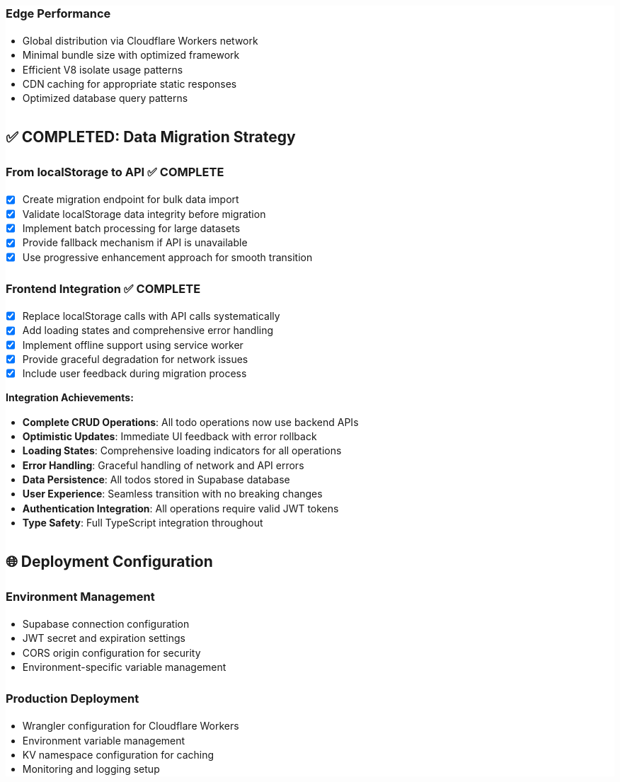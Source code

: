 ### **Edge Performance**
- Global distribution via Cloudflare Workers network
- Minimal bundle size with optimized framework
- Efficient V8 isolate usage patterns
- CDN caching for appropriate static responses
- Optimized database query patterns

## ✅ COMPLETED: Data Migration Strategy

### **From localStorage to API** ✅ COMPLETE
- [x] Create migration endpoint for bulk data import
- [x] Validate localStorage data integrity before migration
- [x] Implement batch processing for large datasets
- [x] Provide fallback mechanism if API is unavailable
- [x] Use progressive enhancement approach for smooth transition

### **Frontend Integration** ✅ COMPLETE
- [x] Replace localStorage calls with API calls systematically
- [x] Add loading states and comprehensive error handling
- [x] Implement offline support using service worker
- [x] Provide graceful degradation for network issues
- [x] Include user feedback during migration process

**Integration Achievements:**
- **Complete CRUD Operations**: All todo operations now use backend APIs
- **Optimistic Updates**: Immediate UI feedback with error rollback
- **Loading States**: Comprehensive loading indicators for all operations
- **Error Handling**: Graceful handling of network and API errors
- **Data Persistence**: All todos stored in Supabase database
- **User Experience**: Seamless transition with no breaking changes
- **Authentication Integration**: All operations require valid JWT tokens
- **Type Safety**: Full TypeScript integration throughout

## 🌐 Deployment Configuration

### **Environment Management**
- Supabase connection configuration
- JWT secret and expiration settings
- CORS origin configuration for security
- Environment-specific variable management

### **Production Deployment**
- Wrangler configuration for Cloudflare Workers
- Environment variable management
- KV namespace configuration for caching
- Monitoring and logging setup
